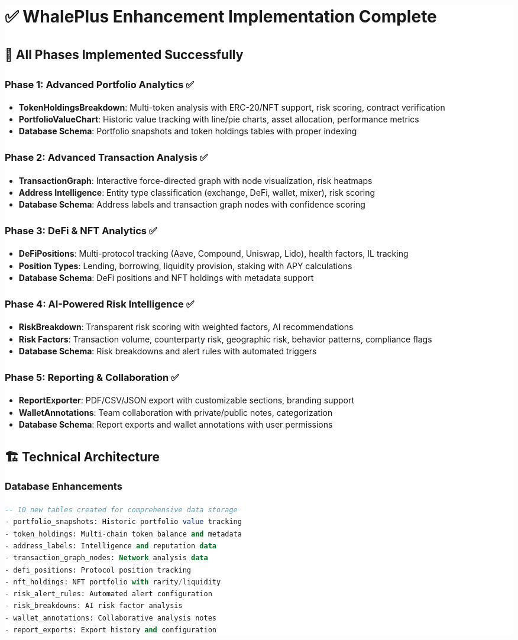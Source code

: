 # ✅ WhalePlus Enhancement Implementation Complete

## 🚀 **All Phases Implemented Successfully**

### **Phase 1: Advanced Portfolio Analytics** ✅
- **TokenHoldingsBreakdown**: Multi-token analysis with ERC-20/NFT support, risk scoring, contract verification
- **PortfolioValueChart**: Historic value tracking with line/pie charts, asset allocation, performance metrics
- **Database Schema**: Portfolio snapshots and token holdings tables with proper indexing

### **Phase 2: Advanced Transaction Analysis** ✅
- **TransactionGraph**: Interactive force-directed graph with node visualization, risk heatmaps
- **Address Intelligence**: Entity type classification (exchange, DeFi, wallet, mixer), risk scoring
- **Database Schema**: Address labels and transaction graph nodes with confidence scoring

### **Phase 3: DeFi & NFT Analytics** ✅
- **DeFiPositions**: Multi-protocol tracking (Aave, Compound, Uniswap, Lido), health factors, IL tracking
- **Position Types**: Lending, borrowing, liquidity provision, staking with APY calculations
- **Database Schema**: DeFi positions and NFT holdings with metadata support

### **Phase 4: AI-Powered Risk Intelligence** ✅
- **RiskBreakdown**: Transparent risk scoring with weighted factors, AI recommendations
- **Risk Factors**: Transaction volume, counterparty risk, geographic risk, behavior patterns, compliance flags
- **Database Schema**: Risk breakdowns and alert rules with automated triggers

### **Phase 5: Reporting & Collaboration** ✅
- **ReportExporter**: PDF/CSV/JSON export with customizable sections, branding support
- **WalletAnnotations**: Team collaboration with private/public notes, categorization
- **Database Schema**: Report exports and wallet annotations with user permissions

## 🏗️ **Technical Architecture**

### **Database Enhancements**
```sql
-- 10 new tables created for comprehensive data storage
- portfolio_snapshots: Historic portfolio value tracking
- token_holdings: Multi-chain token balance and metadata
- address_labels: Intelligence and reputation data
- transaction_graph_nodes: Network analysis data
- defi_positions: Protocol position tracking
- nft_holdings: NFT portfolio with rarity/liquidity
- risk_alert_rules: Automated alert configuration
- risk_breakdowns: AI risk factor analysis
- wallet_annotations: Collaborative analysis notes
- report_exports: Export history and configuration
```
